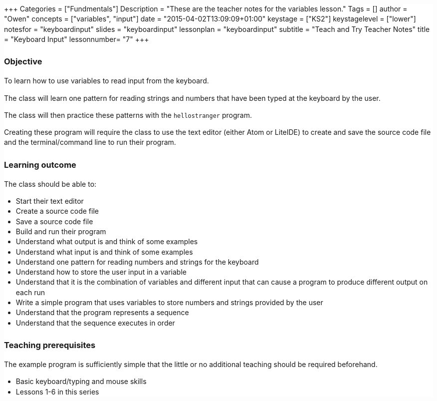 +++
Categories = ["Fundmentals"]
Description = "These are the teacher notes for the variables lesson."
Tags = []
author = "Owen"
concepts = ["variables", "input"]
date = "2015-04-02T13:09:09+01:00"
keystage = ["KS2"]
keystagelevel = ["lower"]
notesfor = "keyboardinput"
slides = "keyboardinput"
lessonplan = "keyboardinput"
subtitle = "Teach and Try Teacher Notes"
title = "Keyboard Input"
lessonnumber= "7"
+++
### Objective
To learn how to use variables to read input from the keyboard.

The class will learn one pattern for reading strings and numbers that have
been typed at the keyboard by the user.

The class will then practice these patterns with the `hellostranger` program.

Creating these program will require the class to use the text editor (either Atom
or LiteIDE) to create and save the source code file and the terminal/command line
to run their program.

### Learning outcome
The class should be able to:

* Start their text editor
* Create a source code file
* Save a source code file
* Build and run their program
* Understand what output is and think of some examples
* Understand what input is and think of some examples
* Understand one pattern for reading numbers and strings for the keyboard
* Understand how to store the user input in a variable
* Understand that it is the combination of variables and different input
that can cause a program to produce different output on each run
* Write a simple program that uses variables to store numbers and strings provided by the user
* Understand that the program represents a sequence
* Understand that the sequence executes in order

### Teaching prerequisites

The example program is sufficiently simple that the little or no additional teaching should be required beforehand.

* Basic keyboard/typing and mouse skills
* Lessons 1-6 in this series
